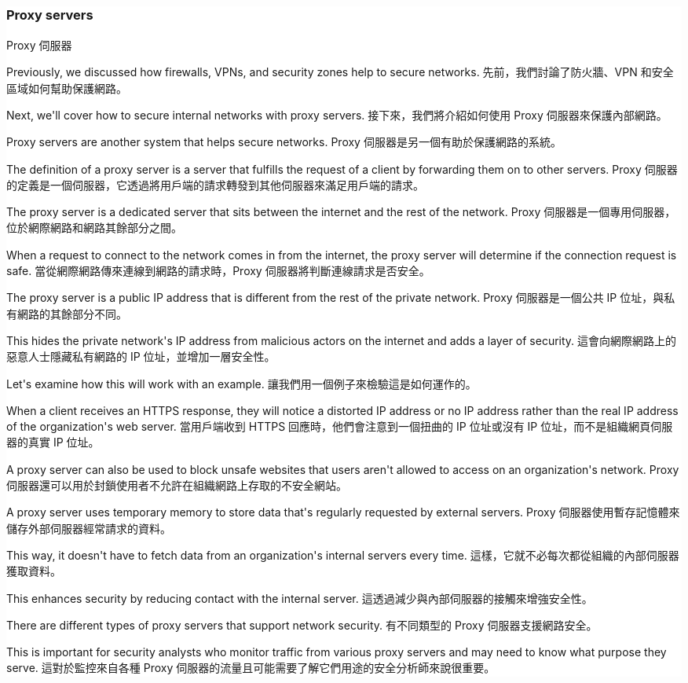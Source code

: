 ### Proxy servers

Proxy 伺服器

Previously, we discussed how firewalls, VPNs, and security zones help to secure networks.
先前，我們討論了防火牆、VPN 和安全區域如何幫助保護網路。

Next, we'll cover how to secure internal networks with proxy servers.
接下來，我們將介紹如何使用 Proxy 伺服器來保護內部網路。

Proxy servers are another system that helps secure networks.
Proxy 伺服器是另一個有助於保護網路的系統。

The definition of a proxy server is a server that fulfills the request of a client by forwarding them on to other servers.
Proxy 伺服器的定義是一個伺服器，它透過將用戶端的請求轉發到其他伺服器來滿足用戶端的請求。

The proxy server is a dedicated server that sits between the internet and the rest of the network.
Proxy 伺服器是一個專用伺服器，位於網際網路和網路其餘部分之間。

When a request to connect to the network comes in from the internet, the proxy server will determine if the connection request is safe.
當從網際網路傳來連線到網路的請求時，Proxy 伺服器將判斷連線請求是否安全。

The proxy server is a public IP address that is different from the rest of the private network.
Proxy 伺服器是一個公共 IP 位址，與私有網路的其餘部分不同。

This hides the private network's IP address from malicious actors on the internet and adds a layer of security.
這會向網際網路上的惡意人士隱藏私有網路的 IP 位址，並增加一層安全性。

Let's examine how this will work with an example.
讓我們用一個例子來檢驗這是如何運作的。

When a client receives an HTTPS response, they will notice a distorted IP address or no IP address rather than the real IP address of the organization's web server.
當用戶端收到 HTTPS 回應時，他們會注意到一個扭曲的 IP 位址或沒有 IP 位址，而不是組織網頁伺服器的真實 IP 位址。

A proxy server can also be used to block unsafe websites that users aren't allowed to access on an organization's network.
Proxy 伺服器還可以用於封鎖使用者不允許在組織網路上存取的不安全網站。

A proxy server uses temporary memory to store data that's regularly requested by external servers.
Proxy 伺服器使用暫存記憶體來儲存外部伺服器經常請求的資料。

This way, it doesn't have to fetch data from an organization's internal servers every time.
這樣，它就不必每次都從組織的內部伺服器獲取資料。

This enhances security by reducing contact with the internal server.
這透過減少與內部伺服器的接觸來增強安全性。

There are different types of proxy servers that support network security.
有不同類型的 Proxy 伺服器支援網路安全。

This is important for security analysts who monitor traffic from various proxy servers and may need to know what purpose they serve.
這對於監控來自各種 Proxy 伺服器的流量且可能需要了解它們用途的安全分析師來說很重要。

